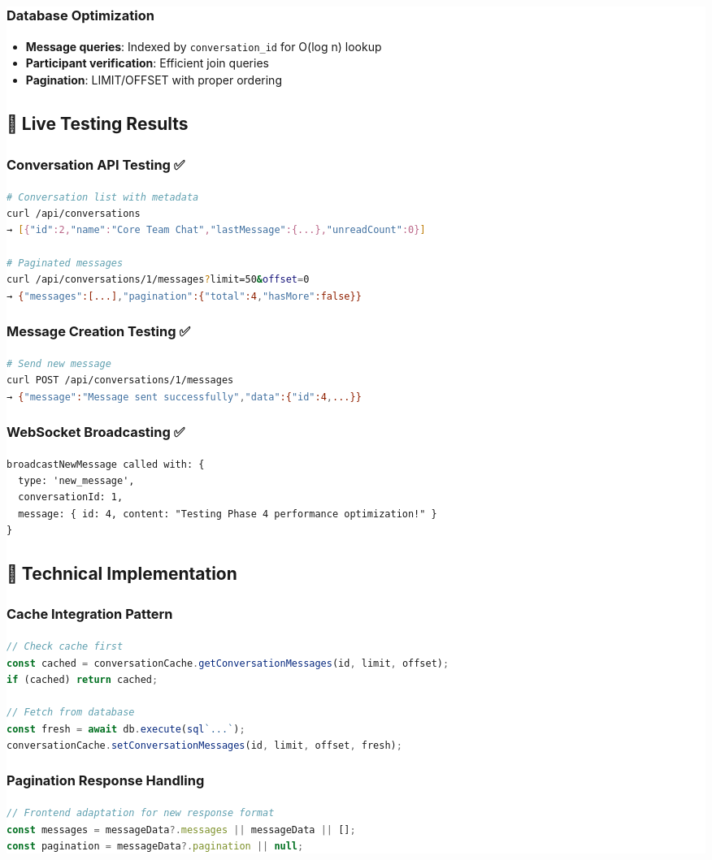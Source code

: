 ### Database Optimization
- **Message queries**: Indexed by `conversation_id` for O(log n) lookup
- **Participant verification**: Efficient join queries
- **Pagination**: LIMIT/OFFSET with proper ordering

## 🧪 Live Testing Results

### Conversation API Testing ✅
```bash
# Conversation list with metadata
curl /api/conversations
→ [{"id":2,"name":"Core Team Chat","lastMessage":{...},"unreadCount":0}]

# Paginated messages
curl /api/conversations/1/messages?limit=50&offset=0
→ {"messages":[...],"pagination":{"total":4,"hasMore":false}}
```

### Message Creation Testing ✅
```bash
# Send new message
curl POST /api/conversations/1/messages
→ {"message":"Message sent successfully","data":{"id":4,...}}
```

### WebSocket Broadcasting ✅
```
broadcastNewMessage called with: {
  type: 'new_message',
  conversationId: 1,
  message: { id: 4, content: "Testing Phase 4 performance optimization!" }
}
```

## 🔧 Technical Implementation

### Cache Integration Pattern
```javascript
// Check cache first
const cached = conversationCache.getConversationMessages(id, limit, offset);
if (cached) return cached;

// Fetch from database
const fresh = await db.execute(sql`...`);
conversationCache.setConversationMessages(id, limit, offset, fresh);
```

### Pagination Response Handling
```javascript
// Frontend adaptation for new response format
const messages = messageData?.messages || messageData || [];
const pagination = messageData?.pagination || null;
```
